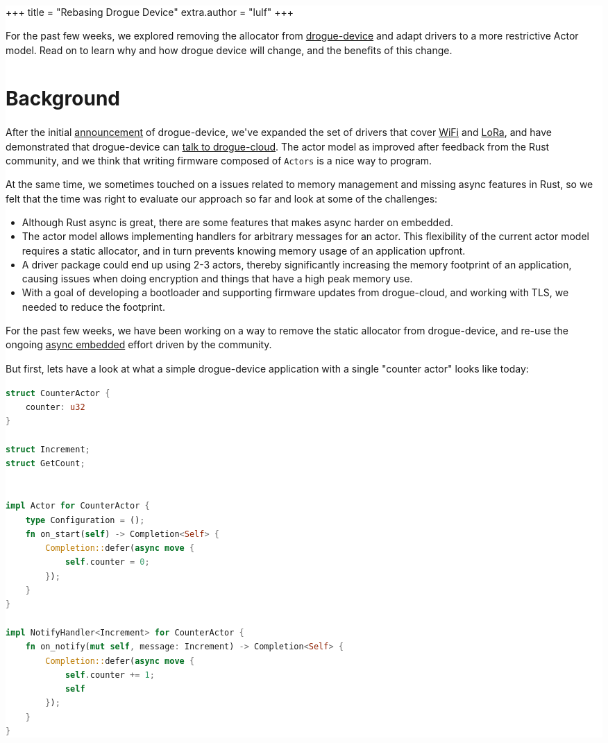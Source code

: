 +++
title = "Rebasing Drogue Device"
extra.author = "lulf"
+++

For the past few weeks, we explored removing the allocator from [drogue-device](https://github.com/drogue-iot/drogue-device) and adapt drivers to a more restrictive Actor model. Read on to learn why and how drogue device will change, and the benefits of this change.



# Background

After the initial [announcement](https://blog.drogue.io/introducing-drogue-device/) of drogue-device, we've expanded the set of drivers that cover [WiFi](https://github.com/drogue-iot/drogue-device/tree/main/examples/stm32l4/iot01a) and [LoRa](https://github.com/drogue-iot/drogue-device/tree/main/examples/stm32l0/lora-discovery), and have demonstrated that drogue-device can [talk to drogue-cloud](https://blog.drogue.io/drogue-device-to-cloud/). The actor model as improved after feedback from the Rust community, and we think that writing firmware composed of `Actors` is a nice way to program. 

At the same time, we sometimes touched on a issues related to memory management and missing async features in Rust, so we felt that the time was right to evaluate our approach so far and look at some of the challenges:

* Although Rust async is great, there are some features that makes async harder on embedded.
* The actor model allows implementing handlers for arbitrary messages for an actor. This flexibility of the current actor model requires a static allocator, and in turn prevents knowing memory usage of an application upfront.
* A driver package could end up using 2-3 actors, thereby significantly increasing the memory footprint of an application, causing issues when doing encryption and things that have a high peak memory use.
* With a goal of developing a bootloader and supporting firmware updates from drogue-cloud, and working with TLS, we needed to reduce the footprint.

For the past few weeks, we have been working on a way to remove the static allocator from drogue-device, and re-use the ongoing [async embedded](https://github.com/embassy-rs/embassy) effort driven by the community.

But first, lets have a look at what a simple drogue-device application with a single "counter actor" looks like today:

```rust
struct CounterActor {
    counter: u32
}

struct Increment;
struct GetCount;


impl Actor for CounterActor {
    type Configuration = ();
    fn on_start(self) -> Completion<Self> {
        Completion::defer(async move {
            self.counter = 0;
        });
    }
}

impl NotifyHandler<Increment> for CounterActor {
    fn on_notify(mut self, message: Increment) -> Completion<Self> {
        Completion::defer(async move {
            self.counter += 1;
            self
        });
    }
}
```